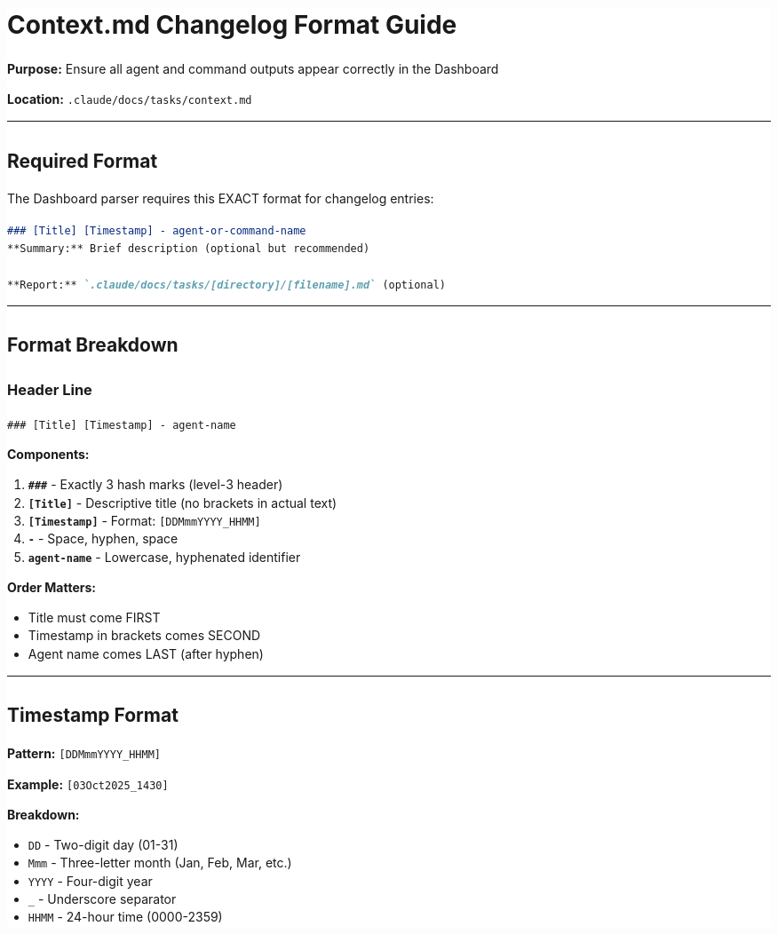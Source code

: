 # Context.md Changelog Format Guide

**Purpose:** Ensure all agent and command outputs appear correctly in the Dashboard

**Location:** `.claude/docs/tasks/context.md`

---

## Required Format

The Dashboard parser requires this EXACT format for changelog entries:

```markdown
### [Title] [Timestamp] - agent-or-command-name
**Summary:** Brief description (optional but recommended)

**Report:** `.claude/docs/tasks/[directory]/[filename].md` (optional)
```

---

## Format Breakdown

### Header Line

```
### [Title] [Timestamp] - agent-name
```

**Components:**
1. **`###`** - Exactly 3 hash marks (level-3 header)
2. **`[Title]`** - Descriptive title (no brackets in actual text)
3. **`[Timestamp]`** - Format: `[DDMmmYYYY_HHMM]`
4. **` - `** - Space, hyphen, space
5. **`agent-name`** - Lowercase, hyphenated identifier

**Order Matters:**
- Title must come FIRST
- Timestamp in brackets comes SECOND
- Agent name comes LAST (after hyphen)

---

## Timestamp Format

**Pattern:** `[DDMmmYYYY_HHMM]`

**Example:** `[03Oct2025_1430]`

**Breakdown:**
- `DD` - Two-digit day (01-31)
- `Mmm` - Three-letter month (Jan, Feb, Mar, etc.)
- `YYYY` - Four-digit year
- `_` - Underscore separator
- `HHMM` - 24-hour time (0000-2359)
